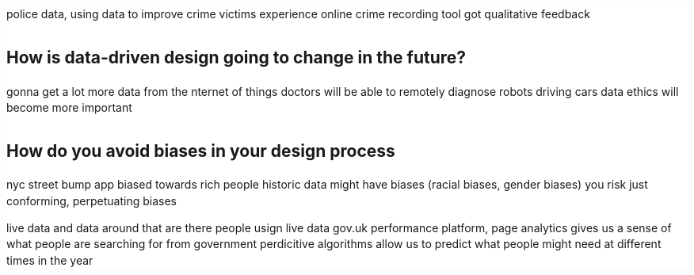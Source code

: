police data, using data to improve crime victims experience
online crime recording tool
got qualitative feedback

## How is data-driven design going to change in the future?

gonna get a lot more data from the nternet of things
doctors will be able to remotely diagnose
robots driving cars
data ethics will become more important

## How do you avoid biases in your design process

nyc street bump app biased towards rich people
historic data might have biases (racial biases, gender biases)
you risk just conforming, perpetuating biases

live data and data around that
are there people usign live data
gov.uk performance platform, page analytics
gives us a sense of what people are searching for from government
perdicitive algorithms allow us to predict what people might need at different times in the year
